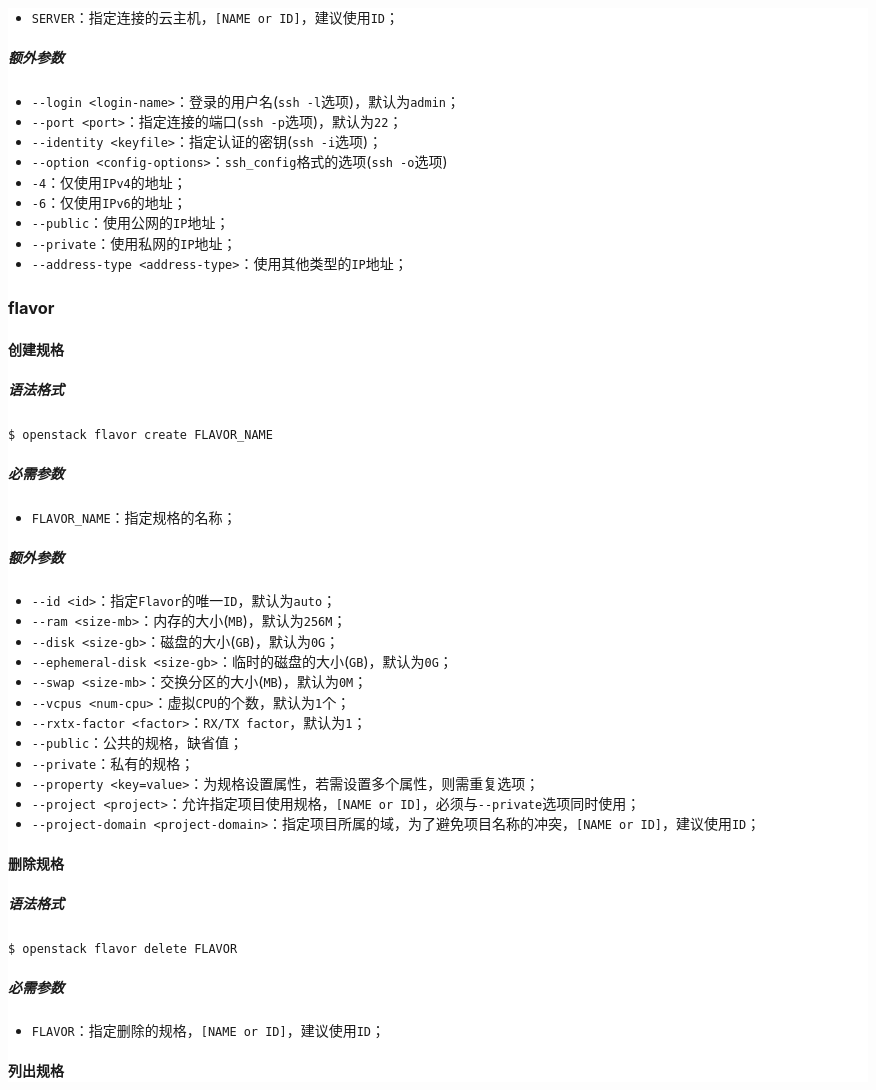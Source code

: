 + `SERVER`：指定连接的云主机，`[NAME or ID]`，建议使用`ID`；

##### 额外参数

+ `--login <login-name>`：登录的用户名(`ssh -l`选项)，默认为`admin`；
+ `--port <port>`：指定连接的端口(`ssh -p`选项)，默认为`22`；
+ `--identity <keyfile>`：指定认证的密钥(`ssh -i`选项)；
+ `--option <config-options>`：`ssh_config`格式的选项(`ssh -o`选项)
+ `-4`：仅使用`IPv4`的地址；
+ `-6`：仅使用`IPv6`的地址；
+ `--public`：使用公网的`IP`地址；
+ `--private`：使用私网的`IP`地址；
+ `--address-type <address-type>`：使用其他类型的`IP`地址；

### flavor

#### 创建规格

##### 语法格式

```bash
$ openstack flavor create FLAVOR_NAME
```

##### 必需参数

+ `FLAVOR_NAME`：指定规格的名称；

##### 额外参数

+ `--id <id>`：指定`Flavor`的唯一`ID`，默认为`auto`；
+ `--ram <size-mb>`：内存的大小(`MB`)，默认为`256M`；
+ `--disk <size-gb>`：磁盘的大小(`GB`)，默认为`0G`；
+ `--ephemeral-disk <size-gb>`：临时的磁盘的大小(`GB`)，默认为`0G`；
+ `--swap <size-mb>`：交换分区的大小(`MB`)，默认为`0M`；
+ `--vcpus <num-cpu>`：虚拟`CPU`的个数，默认为`1`个；
+ `--rxtx-factor <factor>`：`RX/TX factor`，默认为`1`；
+ `--public`：公共的规格，缺省值；
+ `--private`：私有的规格；
+ `--property <key=value>`：为规格设置属性，若需设置多个属性，则需重复选项；
+ `--project <project>`：允许指定项目使用规格，`[NAME or ID]`，必须与`--private`选项同时使用；
+ `--project-domain <project-domain>`：指定项目所属的域，为了避免项目名称的冲突，`[NAME or ID]`，建议使用`ID`；

#### 删除规格

##### 语法格式

```bash
$ openstack flavor delete FLAVOR
```

##### 必需参数

+ `FLAVOR`：指定删除的规格，`[NAME or ID]`，建议使用`ID`；

#### 列出规格
